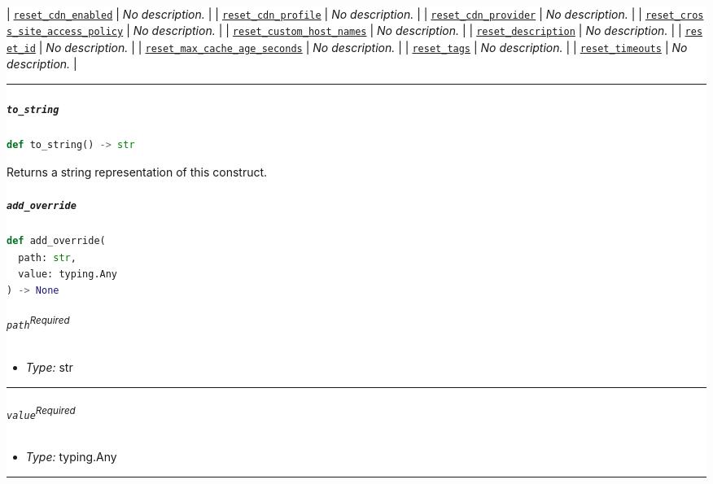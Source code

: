 | <code><a href="#@cdktf/provider-azurerm.mediaStreamingEndpoint.MediaStreamingEndpoint.resetCdnEnabled">reset_cdn_enabled</a></code> | *No description.* |
| <code><a href="#@cdktf/provider-azurerm.mediaStreamingEndpoint.MediaStreamingEndpoint.resetCdnProfile">reset_cdn_profile</a></code> | *No description.* |
| <code><a href="#@cdktf/provider-azurerm.mediaStreamingEndpoint.MediaStreamingEndpoint.resetCdnProvider">reset_cdn_provider</a></code> | *No description.* |
| <code><a href="#@cdktf/provider-azurerm.mediaStreamingEndpoint.MediaStreamingEndpoint.resetCrossSiteAccessPolicy">reset_cross_site_access_policy</a></code> | *No description.* |
| <code><a href="#@cdktf/provider-azurerm.mediaStreamingEndpoint.MediaStreamingEndpoint.resetCustomHostNames">reset_custom_host_names</a></code> | *No description.* |
| <code><a href="#@cdktf/provider-azurerm.mediaStreamingEndpoint.MediaStreamingEndpoint.resetDescription">reset_description</a></code> | *No description.* |
| <code><a href="#@cdktf/provider-azurerm.mediaStreamingEndpoint.MediaStreamingEndpoint.resetId">reset_id</a></code> | *No description.* |
| <code><a href="#@cdktf/provider-azurerm.mediaStreamingEndpoint.MediaStreamingEndpoint.resetMaxCacheAgeSeconds">reset_max_cache_age_seconds</a></code> | *No description.* |
| <code><a href="#@cdktf/provider-azurerm.mediaStreamingEndpoint.MediaStreamingEndpoint.resetTags">reset_tags</a></code> | *No description.* |
| <code><a href="#@cdktf/provider-azurerm.mediaStreamingEndpoint.MediaStreamingEndpoint.resetTimeouts">reset_timeouts</a></code> | *No description.* |

---

##### `to_string` <a name="to_string" id="@cdktf/provider-azurerm.mediaStreamingEndpoint.MediaStreamingEndpoint.toString"></a>

```python
def to_string() -> str
```

Returns a string representation of this construct.

##### `add_override` <a name="add_override" id="@cdktf/provider-azurerm.mediaStreamingEndpoint.MediaStreamingEndpoint.addOverride"></a>

```python
def add_override(
  path: str,
  value: typing.Any
) -> None
```

###### `path`<sup>Required</sup> <a name="path" id="@cdktf/provider-azurerm.mediaStreamingEndpoint.MediaStreamingEndpoint.addOverride.parameter.path"></a>

- *Type:* str

---

###### `value`<sup>Required</sup> <a name="value" id="@cdktf/provider-azurerm.mediaStreamingEndpoint.MediaStreamingEndpoint.addOverride.parameter.value"></a>

- *Type:* typing.Any

---
